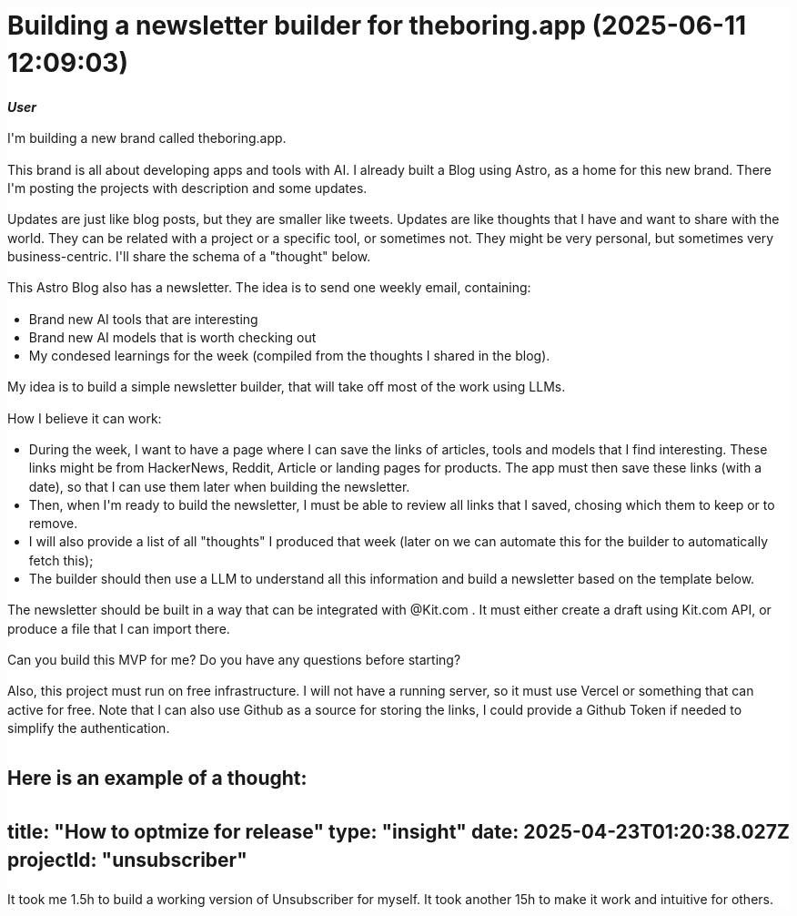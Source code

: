 

# Building a newsletter builder for theboring.app (2025-06-11 12:09:03)

_**User**_

I'm building a new brand called theboring.app. 

This brand is all about developing apps and tools with AI. I already built a Blog using Astro, as a home for this new brand. There I'm posting the projects with description and some updates. 

Updates are just like blog posts, but they are smaller like tweets. Updates are like thoughts that I have and want to share with the world. They can be related with a project or a specific tool, or sometimes not. They might be very personal, but sometimes very business-centric. I'll share the schema of a "thought" below. 

This Astro Blog also has a newsletter. The idea is to send one weekly email, containing:
- Brand new AI tools that are interesting
- Brand new AI models that is worth checking out
- My condesed learnings for the week (compiled from the thoughts I shared in the blog). 

My idea is to build a simple newsletter builder, that will take off most of the work using LLMs. 

How I believe it can work:
- During the week, I want to have a page where I can save the links of articles, tools and models that I find interesting. These links might be from HackerNews, Reddit, Article or landing pages for products. The app must then save these links (with a date), so that I can use them later when building the newsletter. 
- Then, when I'm ready to build the newsletter, I must be able to review all links that I saved, chosing which them to keep or to remove. 
- I will also provide a list of all "thoughts" I produced that week (later on we can automate this for the builder to automatically fetch this); 
- The builder should then use a LLM to understand all this information and build a newsletter based on the template below.

The newsletter should be built in a way that can be integrated with @Kit.com . It must either create a draft using Kit.com API, or produce a file that I can import there. 

Can you build this MVP for me? Do you have any questions before starting?

Also, this project must run on free infrastructure. I will not have a running server, so it must use Vercel or something that can active for free. Note that I can also use Github as a source for storing the links, I could provide a Github Token if needed to simplify the authentication. 

Here is an example of a thought:
---
title: "How to optmize for release"
type: "insight"
date: 2025-04-23T01:20:38.027Z
projectId: "unsubscriber"
---

It took me 1.5h to build a working version of Unsubscriber for myself. It took another 15h to make it work and intuitive for others. 
